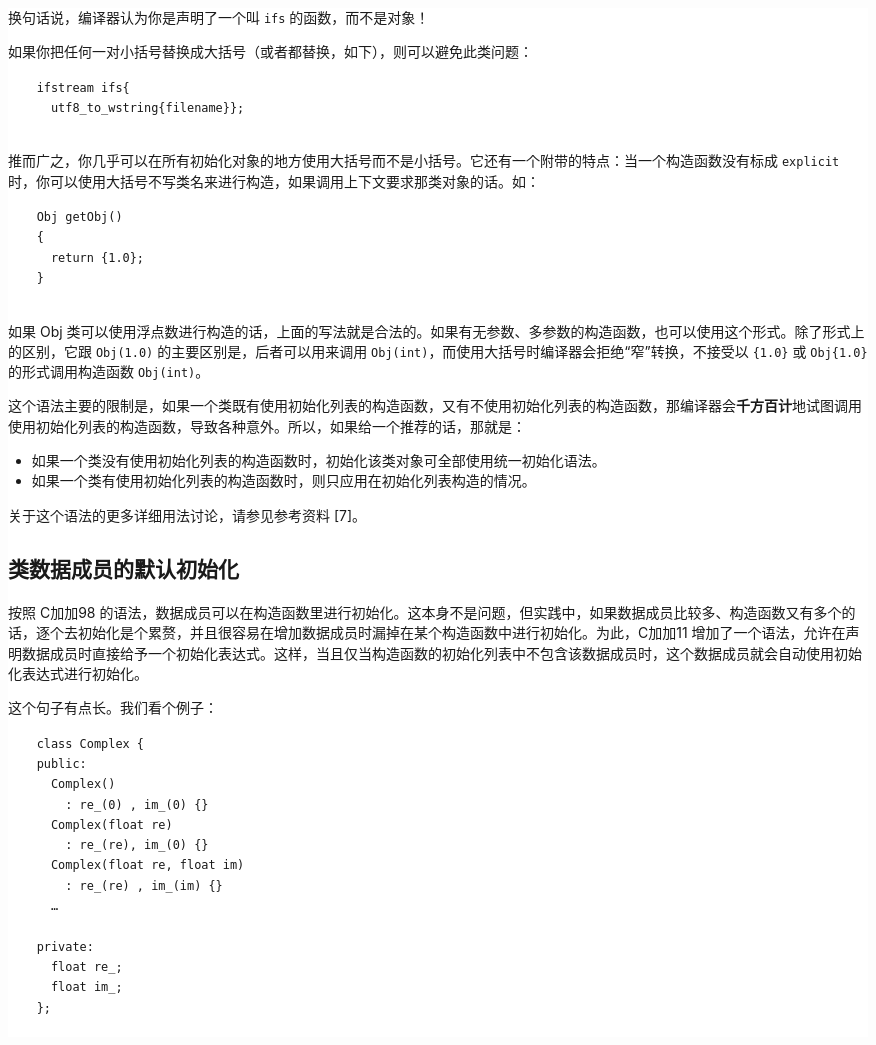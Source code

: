 换句话说，编译器认为你是声明了一个叫 `ifs` 的函数，而不是对象！

如果你把任何一对小括号替换成大括号（或者都替换，如下），则可以避免此类问题：

```
    ifstream ifs{
      utf8_to_wstring{filename}};
    

```

推而广之，你几乎可以在所有初始化对象的地方使用大括号而不是小括号。它还有一个附带的特点：当一个构造函数没有标成 `explicit` 时，你可以使用大括号不写类名来进行构造，如果调用上下文要求那类对象的话。如：

```
    Obj getObj()
    {
      return {1.0};
    }
    

```

如果 Obj 类可以使用浮点数进行构造的话，上面的写法就是合法的。如果有无参数、多参数的构造函数，也可以使用这个形式。除了形式上的区别，它跟 `Obj(1.0)` 的主要区别是，后者可以用来调用 `Obj(int)`，而使用大括号时编译器会拒绝“窄”转换，不接受以 `{1.0}` 或 `Obj{1.0}` 的形式调用构造函数 `Obj(int)`。

这个语法主要的限制是，如果一个类既有使用初始化列表的构造函数，又有不使用初始化列表的构造函数，那编译器会**千方百计**地试图调用使用初始化列表的构造函数，导致各种意外。所以，如果给一个推荐的话，那就是：

* 如果一个类没有使用初始化列表的构造函数时，初始化该类对象可全部使用统一初始化语法。
* 如果一个类有使用初始化列表的构造函数时，则只应用在初始化列表构造的情况。

关于这个语法的更多详细用法讨论，请参见参考资料 \[7\]。

## 类数据成员的默认初始化

按照 C加加98 的语法，数据成员可以在构造函数里进行初始化。这本身不是问题，但实践中，如果数据成员比较多、构造函数又有多个的话，逐个去初始化是个累赘，并且很容易在增加数据成员时漏掉在某个构造函数中进行初始化。为此，C加加11 增加了一个语法，允许在声明数据成员时直接给予一个初始化表达式。这样，当且仅当构造函数的初始化列表中不包含该数据成员时，这个数据成员就会自动使用初始化表达式进行初始化。

这个句子有点长。我们看个例子：

```
    class Complex {
    public:
      Complex()
        : re_(0) , im_(0) {}
      Complex(float re)
        : re_(re), im_(0) {}
      Complex(float re, float im)
        : re_(re) , im_(im) {}
      …
    
    private:
      float re_;
      float im_;
    };
    

```
